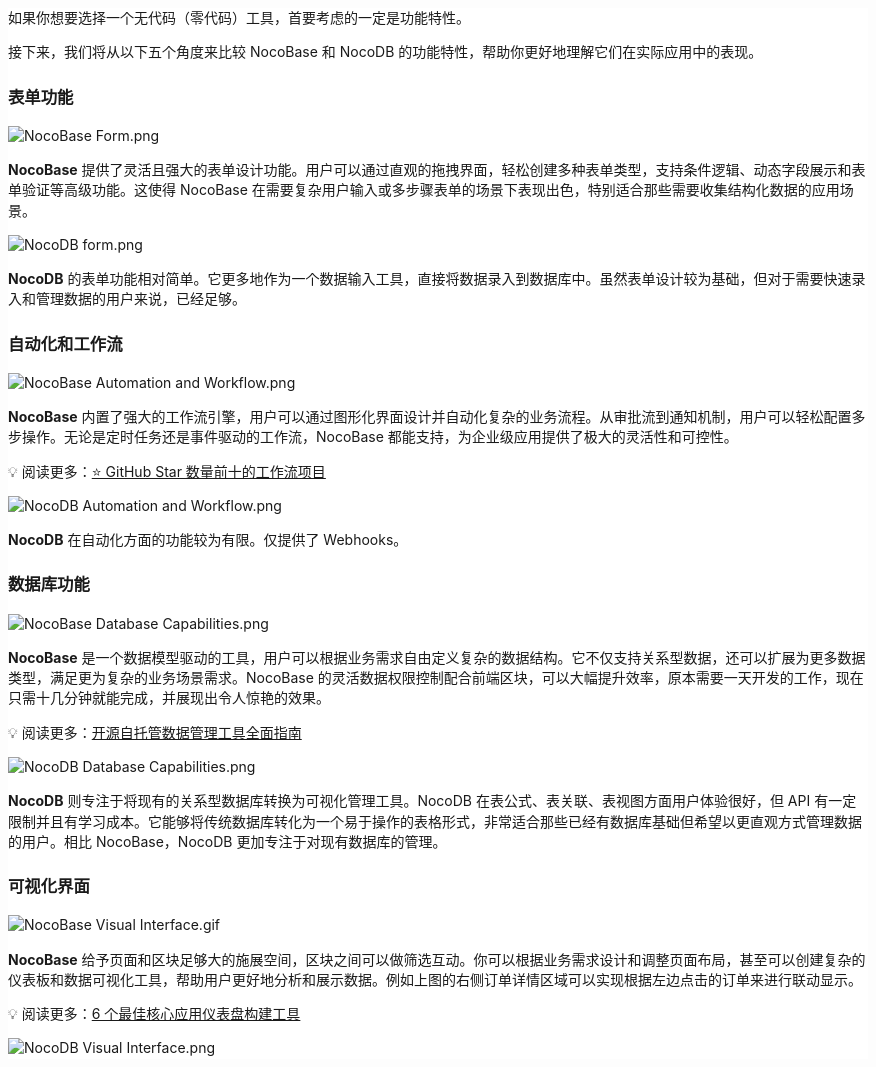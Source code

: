 如果你想要选择一个无代码（零代码）工具，首要考虑的一定是功能特性。

接下来，我们将从以下五个角度来比较 NocoBase 和 NocoDB 的功能特性，帮助你更好地理解它们在实际应用中的表现。

### **表单功能**

![NocoBase Form.png](https://static-docs.nocobase.com/405a72d27c0efd4ea8eaa0acf6dd4f29.png)

**NocoBase** 提供了灵活且强大的表单设计功能。用户可以通过直观的拖拽界面，轻松创建多种表单类型，支持条件逻辑、动态字段展示和表单验证等高级功能。这使得 NocoBase 在需要复杂用户输入或多步骤表单的场景下表现出色，特别适合那些需要收集结构化数据的应用场景。

![NocoDB form.png](https://static-docs.nocobase.com/31cfeaab6172c04f7540206eb03c0bb2.png)

**NocoDB** 的表单功能相对简单。它更多地作为一个数据输入工具，直接将数据录入到数据库中。虽然表单设计较为基础，但对于需要快速录入和管理数据的用户来说，已经足够。

### 自动化和工作流

![NocoBase Automation and Workflow.png](https://static-docs.nocobase.com/4b343bd1f5197350b2f3256ff1a4342c.png)

**NocoBase** 内置了强大的工作流引擎，用户可以通过图形化界面设计并自动化复杂的业务流程。从审批流到通知机制，用户可以轻松配置多步操作。无论是定时任务还是事件驱动的工作流，NocoBase 都能支持，为企业级应用提供了极大的灵活性和可控性。

💡 阅读更多：[⭐️ GitHub Star 数量前十的工作流项目](https://www.nocobase.com/cn/blog/top-10-open-source-workflows-projects-with-the-most-github-stars)

![NocoDB Automation and Workflow.png](https://static-docs.nocobase.com/a2cf3243782db98e07b953a285da5cb2.png)

**NocoDB** 在自动化方面的功能较为有限。仅提供了 Webhooks。

### 数据库功能

![NocoBase Database Capabilities.png](https://static-docs.nocobase.com/ef5b8af7117dce4410713309202241ae.png)

**NocoBase** 是一个数据模型驱动的工具，用户可以根据业务需求自由定义复杂的数据结构。它不仅支持关系型数据，还可以扩展为更多数据类型，满足更为复杂的业务场景需求。NocoBase 的灵活数据权限控制配合前端区块，可以大幅提升效率，原本需要一天开发的工作，现在只需十几分钟就能完成，并展现出令人惊艳的效果。

💡 阅读更多：[开源自托管数据管理工具全面指南](https://www.nocobase.com/cn/blog/data-transformation-tools)

![NocoDB Database Capabilities.png](https://static-docs.nocobase.com/2e247add90b2f8fa63c4d05e268d0906.png)

**NocoDB** 则专注于将现有的关系型数据库转换为可视化管理工具。NocoDB 在表公式、表关联、表视图方面用户体验很好，但 API 有一定限制并且有学习成本。它能够将传统数据库转化为一个易于操作的表格形式，非常适合那些已经有数据库基础但希望以更直观方式管理数据的用户。相比 NocoBase，NocoDB 更加专注于对现有数据库的管理。

### 可视化界面

![NocoBase Visual Interface.gif](https://static-docs.nocobase.com/f77aa77c147f1c436227857e450ced67.gif)

**NocoBase** 给予页面和区块足够大的施展空间，区块之间可以做筛选互动。你可以根据业务需求设计和调整页面布局，甚至可以创建复杂的仪表板和数据可视化工具，帮助用户更好地分析和展示数据。例如上图的右侧订单详情区域可以实现根据左边点击的订单来进行联动显示。

💡 阅读更多：[6 个最佳核心应用仪表盘构建工具](https://www.nocobase.com/cn/blog/core-app-dashboard-building-tools)

![NocoDB Visual Interface.png](https://static-docs.nocobase.com/60a736f8eff18ee4e1778dc83fc89f25.png)
